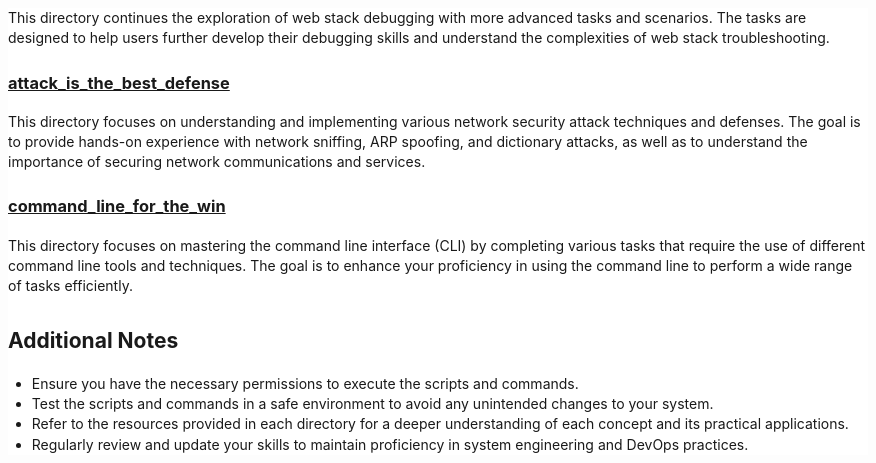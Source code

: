This directory continues the exploration of web stack debugging with more advanced tasks and scenarios. The tasks are designed to help users further develop their debugging skills and understand the complexities of web stack troubleshooting.

### [attack_is_the_best_defense](./attack_is_the_best_defense)

This directory focuses on understanding and implementing various network security attack techniques and defenses. The goal is to provide hands-on experience with network sniffing, ARP spoofing, and dictionary attacks, as well as to understand the importance of securing network communications and services.

### [command_line_for_the_win](./command_line_for_the_win)

This directory focuses on mastering the command line interface (CLI) by completing various tasks that require the use of different command line tools and techniques. The goal is to enhance your proficiency in using the command line to perform a wide range of tasks efficiently.

## Additional Notes

- Ensure you have the necessary permissions to execute the scripts and commands.
- Test the scripts and commands in a safe environment to avoid any unintended changes to your system.
- Refer to the resources provided in each directory for a deeper understanding of each concept and its practical applications.
- Regularly review and update your skills to maintain proficiency in system engineering and DevOps practices.
